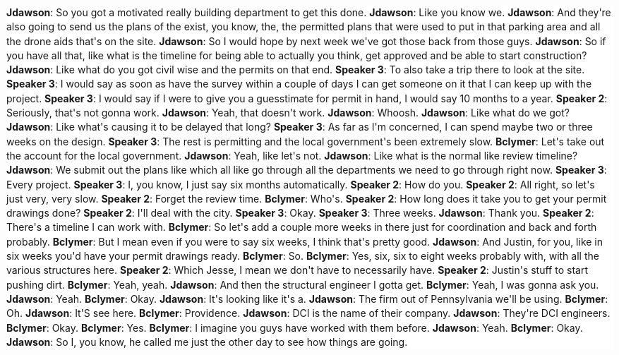 **Jdawson**: So you got a motivated really building department to get this done.
**Jdawson**: Like you know we.
**Jdawson**: And they're also going to send us the plans of the exist, you know, the, the permitted plans that were used to put in that parking area and all the drone aids that's on the site.
**Jdawson**: So I would hope by next week we've got those back from those guys.
**Jdawson**: So if you have all that, like what is the timeline for being able to actually you think, get approved and be able to start construction?
**Jdawson**: Like what do you got civil wise and the permits on that end.
**Speaker 3**: To also take a trip there to look at the site.
**Speaker 3**: I would say as soon as have the survey within a couple of days I can get someone on it that I can keep up with the project.
**Speaker 3**: I would say if I were to give you a guesstimate for permit in hand, I would say 10 months to a year.
**Speaker 2**: Seriously, that's not gonna work.
**Jdawson**: Yeah, that doesn't work.
**Jdawson**: Whoosh.
**Jdawson**: Like what do we got?
**Jdawson**: Like what's causing it to be delayed that long?
**Speaker 3**: As far as I'm concerned, I can spend maybe two or three weeks on the design.
**Speaker 3**: The rest is permitting and the local government's been extremely slow.
**Bclymer**: Let's take out the account for the local government.
**Jdawson**: Yeah, like let's not.
**Jdawson**: Like what is the normal like review timeline?
**Jdawson**: We submit out the plans like which all like go through all the departments we need to go through right now.
**Speaker 3**: Every project.
**Speaker 3**: I, you know, I just say six months automatically.
**Speaker 2**: How do you.
**Speaker 2**: All right, so let's just very, very slow.
**Speaker 2**: Forget the review time.
**Bclymer**: Who's.
**Speaker 2**: How long does it take you to get your permit drawings done?
**Speaker 2**: I'll deal with the city.
**Speaker 3**: Okay.
**Speaker 3**: Three weeks.
**Jdawson**: Thank you.
**Speaker 2**: There's a timeline I can work with.
**Bclymer**: So let's add a couple more weeks in there just for coordination and back and forth probably.
**Bclymer**: But I mean even if you were to say six weeks, I think that's pretty good.
**Jdawson**: And Justin, for you, like in six weeks you'd have your permit drawings ready.
**Bclymer**: So.
**Bclymer**: Yes, six, six to eight weeks probably with, with all the various structures here.
**Speaker 2**: Which Jesse, I mean we don't have to necessarily have.
**Speaker 2**: Justin's stuff to start pushing dirt.
**Bclymer**: Yeah, yeah.
**Jdawson**: And then the structural engineer I gotta get.
**Bclymer**: Yeah, I was gonna ask you.
**Jdawson**: Yeah.
**Bclymer**: Okay.
**Jdawson**: It's looking like it's a.
**Jdawson**: The firm out of Pennsylvania we'll be using.
**Bclymer**: Oh.
**Jdawson**: It'S see here.
**Bclymer**: Providence.
**Jdawson**: DCI is the name of their company.
**Jdawson**: They're DCI engineers.
**Bclymer**: Okay.
**Bclymer**: Yes.
**Bclymer**: I imagine you guys have worked with them before.
**Jdawson**: Yeah.
**Bclymer**: Okay.
**Jdawson**: So I, you know, he called me just the other day to see how things are going.